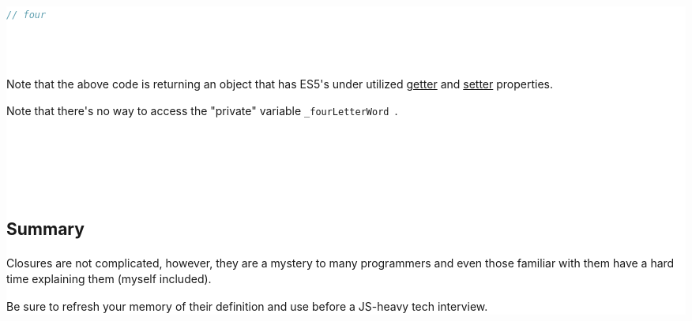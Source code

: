 ```javascript
// four
```

<br>
<br>



Note that the above code is returning an object that has ES5's under utilized [getter](https://developer.mozilla.org/en-US/docs/Web/JavaScript/Reference/Functions/get) and [setter](https://developer.mozilla.org/en-US/docs/Web/JavaScript/Reference/Functions/set) properties.

Note that there's no way to access the "private" variable `_fourLetterWord `.


<br>
<br>
<br>
<br>




## Summary

Closures are not complicated, however, they are a mystery to many programmers and even those familiar with them have a hard time explaining them (myself included).

Be sure to refresh your memory of their definition and use before a JS-heavy tech interview.